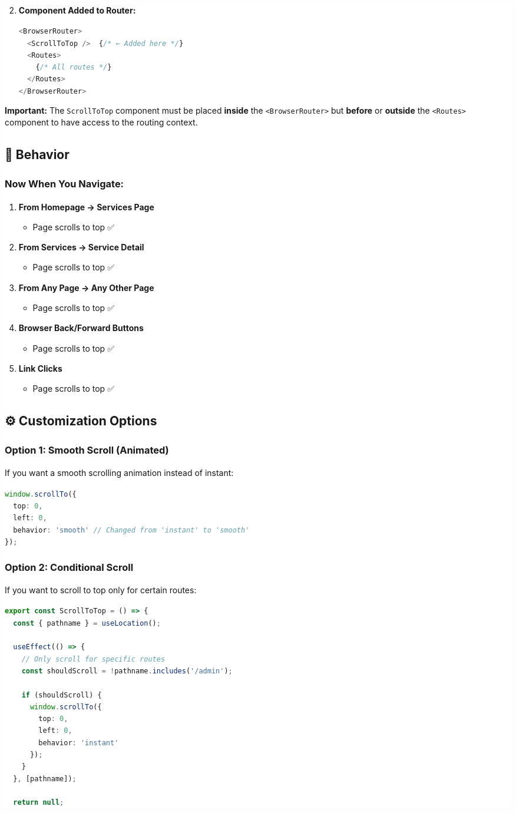2. **Component Added to Router:**
   ```typescript
   <BrowserRouter>
     <ScrollToTop />  {/* ← Added here */}
     <Routes>
       {/* All routes */}
     </Routes>
   </BrowserRouter>
   ```

**Important:** The `ScrollToTop` component must be placed **inside** the `<BrowserRouter>` but **before** or **outside** the `<Routes>` component to have access to the routing context.

## 🎯 Behavior

### Now When You Navigate:

1. **From Homepage → Services Page**
   - Page scrolls to top ✅

2. **From Services → Service Detail**
   - Page scrolls to top ✅

3. **From Any Page → Any Other Page**
   - Page scrolls to top ✅

4. **Browser Back/Forward Buttons**
   - Page scrolls to top ✅

5. **Link Clicks**
   - Page scrolls to top ✅

## ⚙️ Customization Options

### Option 1: Smooth Scroll (Animated)
If you want a smooth scrolling animation instead of instant:

```typescript
window.scrollTo({
  top: 0,
  left: 0,
  behavior: 'smooth' // Changed from 'instant' to 'smooth'
});
```

### Option 2: Conditional Scroll
If you want to scroll to top only for certain routes:

```typescript
export const ScrollToTop = () => {
  const { pathname } = useLocation();

  useEffect(() => {
    // Only scroll for specific routes
    const shouldScroll = !pathname.includes('/admin');
    
    if (shouldScroll) {
      window.scrollTo({
        top: 0,
        left: 0,
        behavior: 'instant'
      });
    }
  }, [pathname]);

  return null;
```